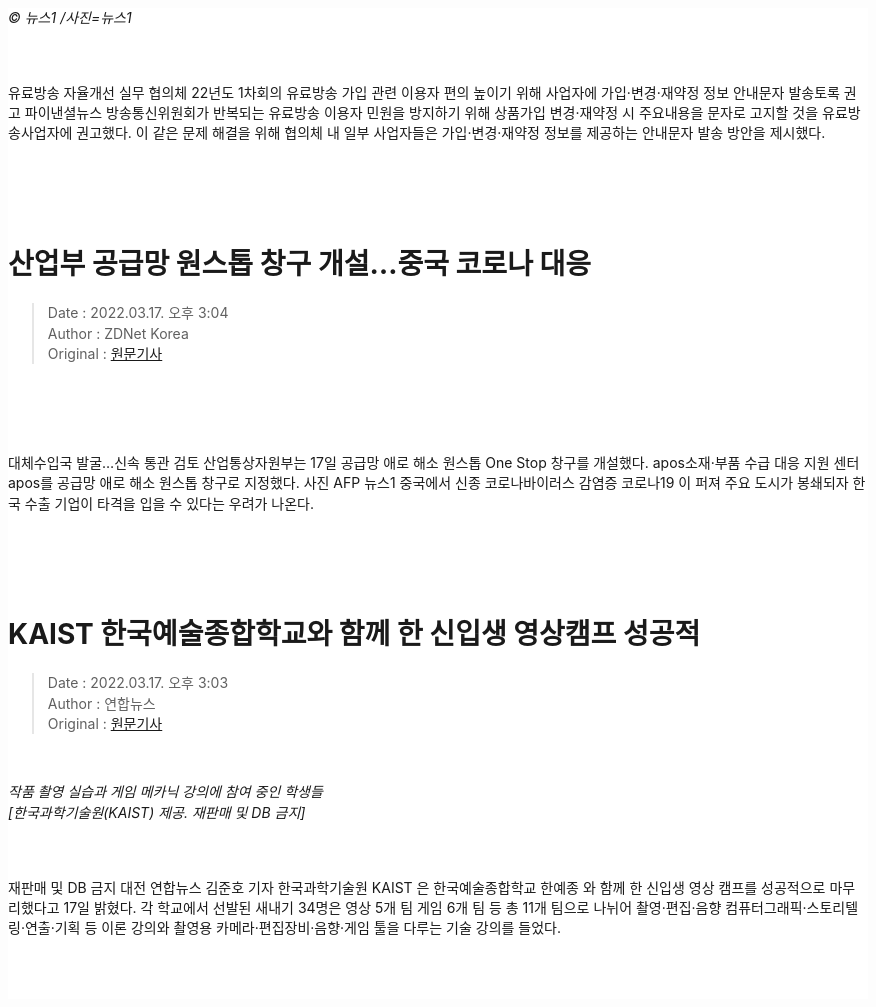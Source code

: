 <img alt="" src="https://imgnews.pstatic.net/image/014/2022/03/17/0004804929_001_20220317150404395.jpg?type=w647"><em class="img_desc">© 뉴스1 /사진=뉴스1</em></img>  
<br/><br/>  
  
유료방송 자율개선 실무 협의체 22년도 1차회의 유료방송 가입 관련 이용자 편의 높이기 위해 사업자에 가입·변경·재약정 정보 안내문자 발송토록 권고 파이낸셜뉴스 방송통신위원회가 반복되는 유료방송 이용자 민원을 방지하기 위해 상품가입 변경·재약정 시 주요내용을 문자로 고지할 것을 유료방송사업자에 권고했다.
이 같은 문제 해결을 위해 협의체 내 일부 사업자들은 가입·변경·재약정 정보를 제공하는 안내문자 발송 방안을 제시했다.  
<br/><br/><br/>  

  
# 산업부 공급망 원스톱 창구 개설…중국 코로나 대응  
  
> Date : 2022.03.17. 오후 3:04  
> Author : ZDNet Korea  
> Original : [원문기사](https://news.naver.com/main/read.naver?mode=LSD&mid=sec&sid1=105&oid=092&aid=0002250831)  
<br/>  
  
<img alt="" src="https://imgnews.pstatic.net/image/092/2022/03/17/0002250831_001_20220317150401335.jpg?type=w647"/>  
<br/><br/>  
  
대체수입국 발굴…신속 통관 검토 산업통상자원부는 17일 공급망 애로 해소 원스톱 One Stop 창구를 개설했다.
apos소재·부품 수급 대응 지원 센터 apos를 공급망 애로 해소 원스톱 창구로 지정했다.
사진 AFP 뉴스1 중국에서 신종 코로나바이러스 감염증 코로나19 이 퍼져 주요 도시가 봉쇄되자 한국 수출 기업이 타격을 입을 수 있다는 우려가 나온다.  
<br/><br/><br/>  

  
# KAIST 한국예술종합학교와 함께 한 신입생 영상캠프 성공적  
  
> Date : 2022.03.17. 오후 3:03  
> Author : 연합뉴스  
> Original : [원문기사](https://news.naver.com/main/read.naver?mode=LSD&mid=sec&sid1=105&oid=001&aid=0013057389)  
<br/>  
  
<img alt="" src="https://imgnews.pstatic.net/image/001/2022/03/17/AKR20220317123400063_01_i_P4_20220317150314568.jpg?type=w647"><em class="img_desc">작품 촬영 실습과 게임 메카닉 강의에 참여 중인 학생들<br/>[한국과학기술원(KAIST) 제공. 재판매 및 DB 금지]</em></img>  
<br/><br/>  
  
재판매 및 DB 금지 대전 연합뉴스 김준호 기자 한국과학기술원 KAIST 은 한국예술종합학교 한예종 와 함께 한 신입생 영상 캠프를 성공적으로 마무리했다고 17일 밝혔다.
각 학교에서 선발된 새내기 34명은 영상 5개 팀 게임 6개 팀 등 총 11개 팀으로 나뉘어 촬영·편집·음향 컴퓨터그래픽·스토리텔링·연출·기획 등 이론 강의와 촬영용 카메라·편집장비·음향·게임 툴을 다루는 기술 강의를 들었다.  
<br/><br/><br/>  

